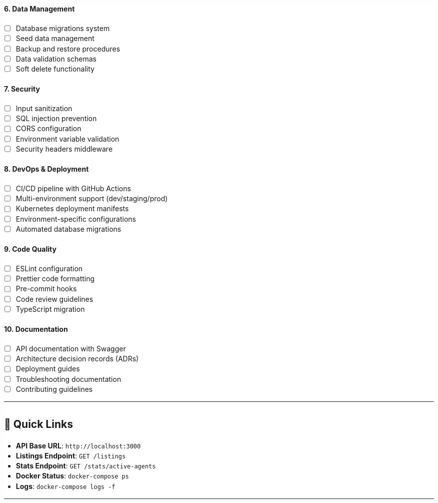 #### 6. **Data Management**
- [ ] Database migrations system
- [ ] Seed data management
- [ ] Backup and restore procedures
- [ ] Data validation schemas
- [ ] Soft delete functionality

#### 7. **Security**
- [ ] Input sanitization
- [ ] SQL injection prevention
- [ ] CORS configuration
- [ ] Environment variable validation
- [ ] Security headers middleware

#### 8. **DevOps & Deployment**
- [ ] CI/CD pipeline with GitHub Actions
- [ ] Multi-environment support (dev/staging/prod)
- [ ] Kubernetes deployment manifests
- [ ] Environment-specific configurations
- [ ] Automated database migrations

#### 9. **Code Quality**
- [ ] ESLint configuration
- [ ] Prettier code formatting
- [ ] Pre-commit hooks
- [ ] Code review guidelines
- [ ] TypeScript migration

#### 10. **Documentation**
- [ ] API documentation with Swagger
- [ ] Architecture decision records (ADRs)
- [ ] Deployment guides
- [ ] Troubleshooting documentation
- [ ] Contributing guidelines

---

## 🔗 Quick Links

- **API Base URL**: `http://localhost:3000`
- **Listings Endpoint**: `GET /listings`
- **Stats Endpoint**: `GET /stats/active-agents`
- **Docker Status**: `docker-compose ps`
- **Logs**: `docker-compose logs -f`

---